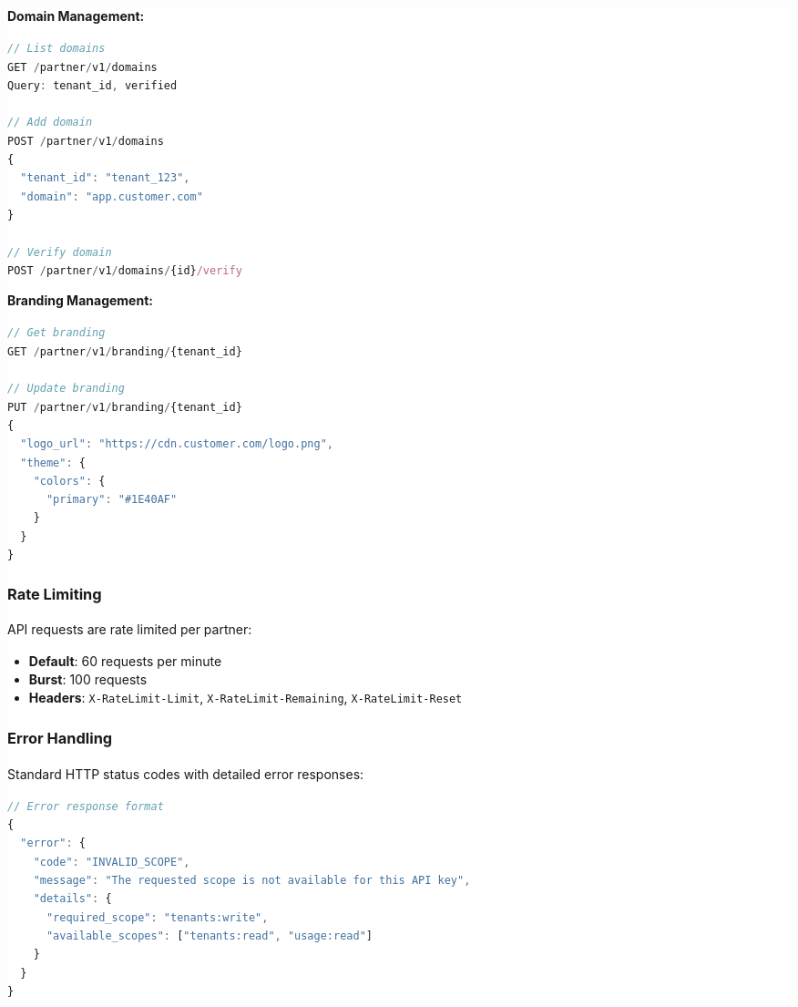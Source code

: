**Domain Management:**
```typescript
// List domains
GET /partner/v1/domains
Query: tenant_id, verified

// Add domain
POST /partner/v1/domains
{
  "tenant_id": "tenant_123",
  "domain": "app.customer.com"
}

// Verify domain
POST /partner/v1/domains/{id}/verify
```

**Branding Management:**
```typescript
// Get branding
GET /partner/v1/branding/{tenant_id}

// Update branding
PUT /partner/v1/branding/{tenant_id}
{
  "logo_url": "https://cdn.customer.com/logo.png",
  "theme": {
    "colors": {
      "primary": "#1E40AF"
    }
  }
}
```

### Rate Limiting

API requests are rate limited per partner:
- **Default**: 60 requests per minute
- **Burst**: 100 requests
- **Headers**: `X-RateLimit-Limit`, `X-RateLimit-Remaining`, `X-RateLimit-Reset`

### Error Handling

Standard HTTP status codes with detailed error responses:

```typescript
// Error response format
{
  "error": {
    "code": "INVALID_SCOPE",
    "message": "The requested scope is not available for this API key",
    "details": {
      "required_scope": "tenants:write",
      "available_scopes": ["tenants:read", "usage:read"]
    }
  }
}
```
